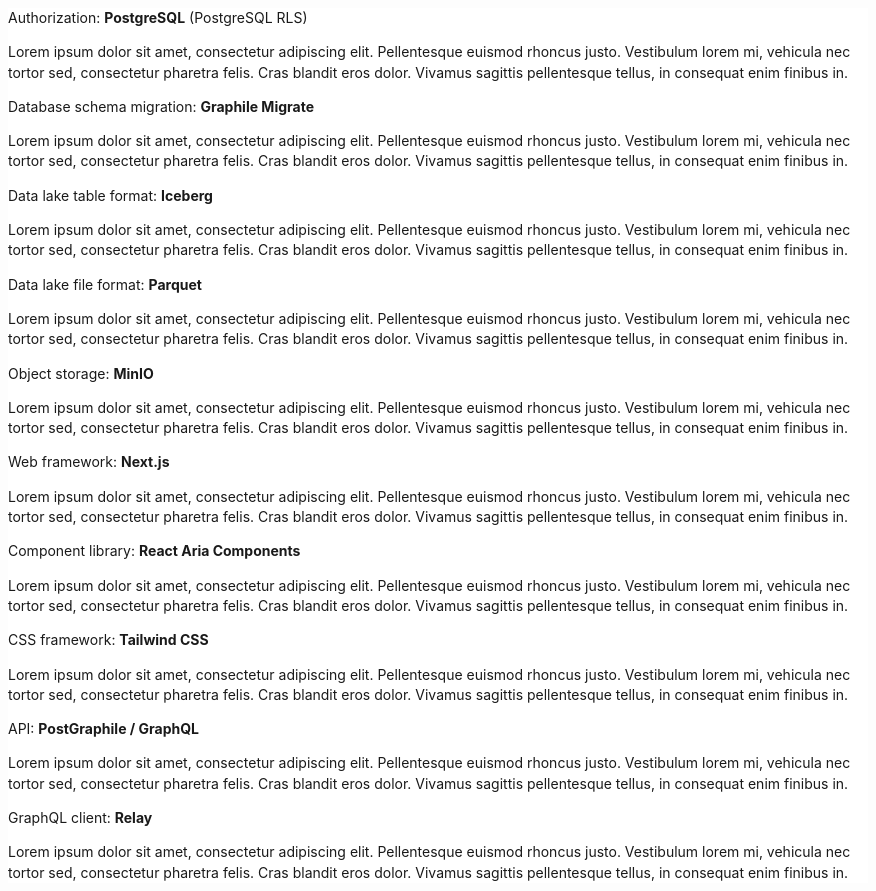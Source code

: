 Authorization: **PostgreSQL** (PostgreSQL RLS)

Lorem ipsum dolor sit amet, consectetur adipiscing elit. Pellentesque euismod rhoncus justo. Vestibulum lorem mi, vehicula nec tortor sed, consectetur pharetra felis. Cras blandit eros dolor. Vivamus sagittis pellentesque tellus, in consequat enim finibus in.

Database schema migration: **Graphile Migrate**

Lorem ipsum dolor sit amet, consectetur adipiscing elit. Pellentesque euismod rhoncus justo. Vestibulum lorem mi, vehicula nec tortor sed, consectetur pharetra felis. Cras blandit eros dolor. Vivamus sagittis pellentesque tellus, in consequat enim finibus in.

Data lake table format: **Iceberg**

Lorem ipsum dolor sit amet, consectetur adipiscing elit. Pellentesque euismod rhoncus justo. Vestibulum lorem mi, vehicula nec tortor sed, consectetur pharetra felis. Cras blandit eros dolor. Vivamus sagittis pellentesque tellus, in consequat enim finibus in.

Data lake file format: **Parquet**

Lorem ipsum dolor sit amet, consectetur adipiscing elit. Pellentesque euismod rhoncus justo. Vestibulum lorem mi, vehicula nec tortor sed, consectetur pharetra felis. Cras blandit eros dolor. Vivamus sagittis pellentesque tellus, in consequat enim finibus in.

Object storage: **MinIO**

Lorem ipsum dolor sit amet, consectetur adipiscing elit. Pellentesque euismod rhoncus justo. Vestibulum lorem mi, vehicula nec tortor sed, consectetur pharetra felis. Cras blandit eros dolor. Vivamus sagittis pellentesque tellus, in consequat enim finibus in.

Web framework: **Next.js**

Lorem ipsum dolor sit amet, consectetur adipiscing elit. Pellentesque euismod rhoncus justo. Vestibulum lorem mi, vehicula nec tortor sed, consectetur pharetra felis. Cras blandit eros dolor. Vivamus sagittis pellentesque tellus, in consequat enim finibus in.

Component library: **React Aria Components**

Lorem ipsum dolor sit amet, consectetur adipiscing elit. Pellentesque euismod rhoncus justo. Vestibulum lorem mi, vehicula nec tortor sed, consectetur pharetra felis. Cras blandit eros dolor. Vivamus sagittis pellentesque tellus, in consequat enim finibus in.

CSS framework: **Tailwind CSS**

Lorem ipsum dolor sit amet, consectetur adipiscing elit. Pellentesque euismod rhoncus justo. Vestibulum lorem mi, vehicula nec tortor sed, consectetur pharetra felis. Cras blandit eros dolor. Vivamus sagittis pellentesque tellus, in consequat enim finibus in.

API: **PostGraphile / GraphQL**

Lorem ipsum dolor sit amet, consectetur adipiscing elit. Pellentesque euismod rhoncus justo. Vestibulum lorem mi, vehicula nec tortor sed, consectetur pharetra felis. Cras blandit eros dolor. Vivamus sagittis pellentesque tellus, in consequat enim finibus in.

GraphQL client: **Relay**

Lorem ipsum dolor sit amet, consectetur adipiscing elit. Pellentesque euismod rhoncus justo. Vestibulum lorem mi, vehicula nec tortor sed, consectetur pharetra felis. Cras blandit eros dolor. Vivamus sagittis pellentesque tellus, in consequat enim finibus in.
